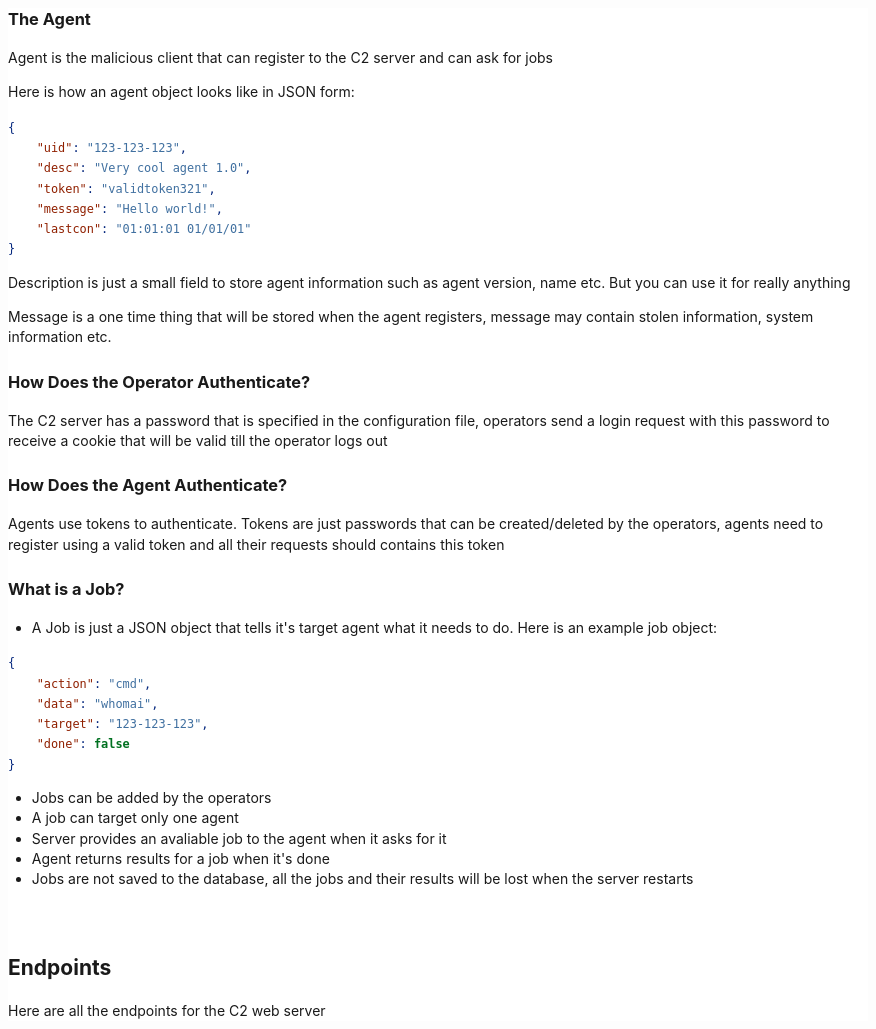 ### The Agent
Agent is the malicious client that can register to the C2 server and can
ask for jobs

Here is how an agent object looks like in JSON form:
```json
{
    "uid": "123-123-123",
    "desc": "Very cool agent 1.0",
    "token": "validtoken321",
    "message": "Hello world!",
    "lastcon": "01:01:01 01/01/01"
}
```
Description is just a small field to store agent information such as 
agent version, name etc. But you can use it for really anything

Message is a one time thing that will be stored when the agent 
registers, message may contain stolen information, system information etc. 

### How Does the Operator Authenticate?
The C2 server has a password that is specified in the configuration file, 
operators send a login request with this password to receive a cookie that will
be valid till the operator logs out

### How Does the Agent Authenticate?
Agents use tokens to authenticate. Tokens are just passwords that can be created/deleted
by the operators, agents need to register using a valid token and all their requests should contains this token

### What is a Job?
- A Job is just a JSON object that tells it's target agent what it needs to do. Here is an example job object:
```json
{
    "action": "cmd",
    "data": "whomai",
    "target": "123-123-123",
    "done": false
}
```
- Jobs can be added by the operators
- A job can target only one agent
- Server provides an avaliable job to the agent when it asks for it
- Agent returns results for a job when it's done
- Jobs are not saved to the database, all the jobs and their results will be lost when the server restarts 

<br>

## Endpoints 
Here are all the endpoints for the C2 web server 
